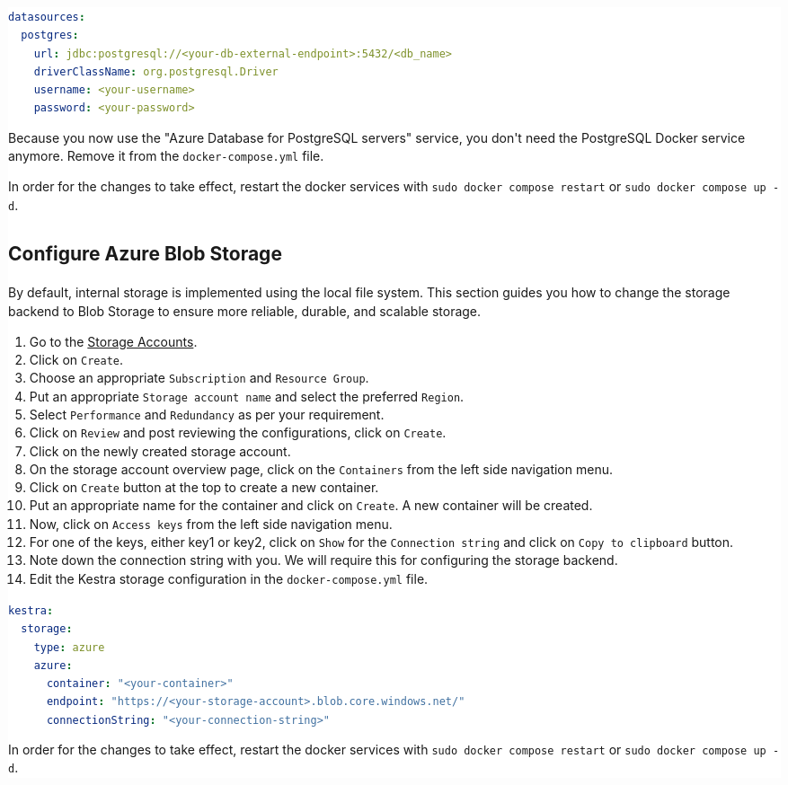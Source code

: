 ```yaml
datasources:
  postgres:
    url: jdbc:postgresql://<your-db-external-endpoint>:5432/<db_name>
    driverClassName: org.postgresql.Driver
    username: <your-username>
    password: <your-password>
```

Because you now use the "Azure Database for PostgreSQL servers" service, you don't need the PostgreSQL Docker service anymore. Remove it from the `docker-compose.yml` file.

In order for the changes to take effect, restart the docker services with `sudo docker compose restart` or `sudo docker compose up -d`.

## Configure Azure Blob Storage

By default, internal storage is implemented using the local file system. This section guides you how to change the storage backend to Blob Storage to ensure more reliable, durable, and scalable storage.

1. Go to the [Storage Accounts](https://portal.azure.com/#view/HubsExtension/BrowseResource/resourceType/Microsoft.Storage%2FStorageAccounts).
2. Click on `Create`.
3. Choose an appropriate `Subscription` and `Resource Group`.
4. Put an appropriate `Storage account name` and select the preferred `Region`.
5. Select `Performance` and `Redundancy` as per your requirement.
6. Click on `Review` and post reviewing the configurations, click on `Create`.
7. Click on the newly created storage account.
8. On the storage account overview page, click on the `Containers` from the left side navigation menu.
9. Click on `Create` button at the top to create a new container.
10. Put an appropriate name for the container and click on `Create`. A new container will be created.
11. Now, click on `Access keys` from the left side navigation menu.
12. For one of the keys, either key1 or key2, click on `Show` for the `Connection string` and click on `Copy to clipboard` button.
13. Note down the connection string with you. We will require this for configuring the storage backend.
14. Edit the Kestra storage configuration in the `docker-compose.yml` file.

```yaml
kestra:
  storage:
    type: azure
    azure:
      container: "<your-container>"
      endpoint: "https://<your-storage-account>.blob.core.windows.net/"
      connectionString: "<your-connection-string>"
```

In order for the changes to take effect, restart the docker services with `sudo docker compose restart` or `sudo docker compose up -d`.
